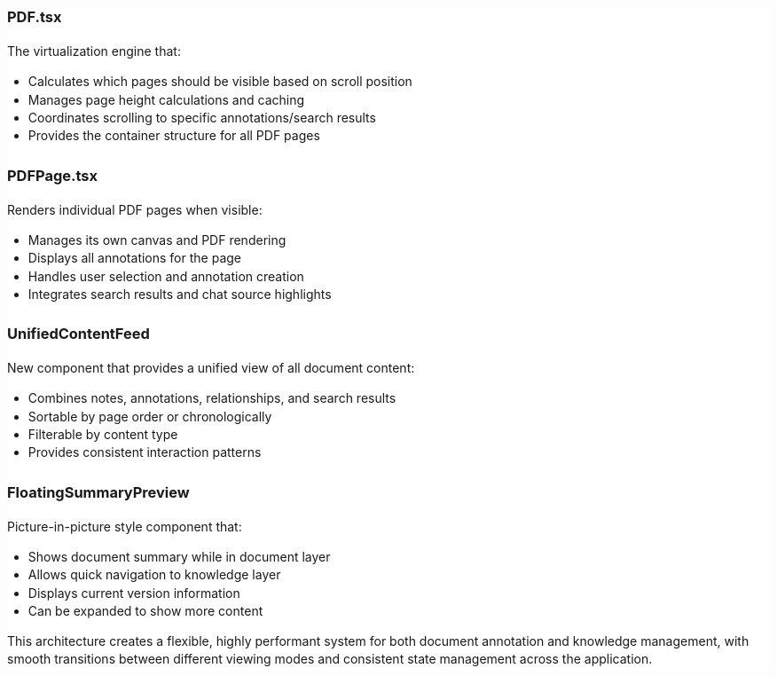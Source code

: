 ### PDF.tsx

The virtualization engine that:
- Calculates which pages should be visible based on scroll position
- Manages page height calculations and caching
- Coordinates scrolling to specific annotations/search results
- Provides the container structure for all PDF pages

### PDFPage.tsx

Renders individual PDF pages when visible:
- Manages its own canvas and PDF rendering
- Displays all annotations for the page
- Handles user selection and annotation creation
- Integrates search results and chat source highlights

### UnifiedContentFeed

New component that provides a unified view of all document content:
- Combines notes, annotations, relationships, and search results
- Sortable by page order or chronologically
- Filterable by content type
- Provides consistent interaction patterns

### FloatingSummaryPreview

Picture-in-picture style component that:
- Shows document summary while in document layer
- Allows quick navigation to knowledge layer
- Displays current version information
- Can be expanded to show more content

This architecture creates a flexible, highly performant system for both document annotation and knowledge management, with smooth transitions between different viewing modes and consistent state management across the application.
